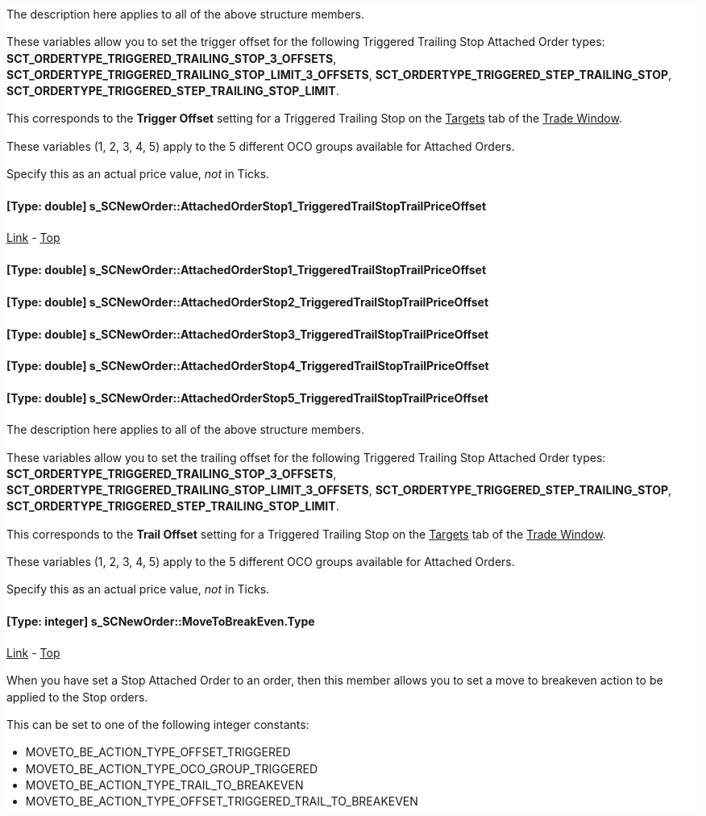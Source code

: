 The description here applies to all of the above structure members.

These variables allow you to set the trigger offset for the following Triggered Trailing Stop Attached Order types: **SCT\_ORDERTYPE\_TRIGGERED\_TRAILING\_STOP\_3\_OFFSETS**, **SCT\_ORDERTYPE\_TRIGGERED\_TRAILING\_STOP\_LIMIT\_3\_OFFSETS**, **SCT\_ORDERTYPE\_TRIGGERED\_STEP\_TRAILING\_STOP**, **SCT\_ORDERTYPE\_TRIGGERED\_STEP\_TRAILING\_STOP\_LIMIT**.

This corresponds to the **Trigger Offset** setting for a Triggered Trailing Stop on the [Targets](TradeWindow.md#attachedorders) tab of the [Trade Window](TradeWindow.md).

These variables (1, 2, 3, 4, 5) apply to the 5 different OCO groups available for Attached Orders.

Specify this as an actual price value, *not* in Ticks.

#### [Type: double] s\_SCNewOrder::AttachedOrderStop1\_TriggeredTrailStopTrailPriceOffset

[Link](#sscneworderattachedorderstop1triggeredtrailstoptrailpriceoffset) - [Top](#top)

#### [Type: double] s\_SCNewOrder::AttachedOrderStop1\_TriggeredTrailStopTrailPriceOffset

#### [Type: double] s\_SCNewOrder::AttachedOrderStop2\_TriggeredTrailStopTrailPriceOffset

#### [Type: double] s\_SCNewOrder::AttachedOrderStop3\_TriggeredTrailStopTrailPriceOffset

#### [Type: double] s\_SCNewOrder::AttachedOrderStop4\_TriggeredTrailStopTrailPriceOffset

#### [Type: double] s\_SCNewOrder::AttachedOrderStop5\_TriggeredTrailStopTrailPriceOffset

The description here applies to all of the above structure members.

These variables allow you to set the trailing offset for the following Triggered Trailing Stop Attached Order types: **SCT\_ORDERTYPE\_TRIGGERED\_TRAILING\_STOP\_3\_OFFSETS**, **SCT\_ORDERTYPE\_TRIGGERED\_TRAILING\_STOP\_LIMIT\_3\_OFFSETS**, **SCT\_ORDERTYPE\_TRIGGERED\_STEP\_TRAILING\_STOP**, **SCT\_ORDERTYPE\_TRIGGERED\_STEP\_TRAILING\_STOP\_LIMIT**.

This corresponds to the **Trail Offset** setting for a Triggered Trailing Stop on the [Targets](TradeWindow.md#attachedorders) tab of the [Trade Window](TradeWindow.md).

These variables (1, 2, 3, 4, 5) apply to the 5 different OCO groups available for Attached Orders.

Specify this as an actual price value, *not* in Ticks.

#### [Type: integer] s\_SCNewOrder::MoveToBreakEven.Type

[Link](#sscnewordermovetobreakeventype) - [Top](#top)

When you have set a Stop Attached Order to an order, then this member allows you to set a move to breakeven action to be applied to the Stop orders.

This can be set to one of the following integer constants:

* MOVETO\_BE\_ACTION\_TYPE\_OFFSET\_TRIGGERED
* MOVETO\_BE\_ACTION\_TYPE\_OCO\_GROUP\_TRIGGERED
* MOVETO\_BE\_ACTION\_TYPE\_TRAIL\_TO\_BREAKEVEN
* MOVETO\_BE\_ACTION\_TYPE\_OFFSET\_TRIGGERED\_TRAIL\_TO\_BREAKEVEN
